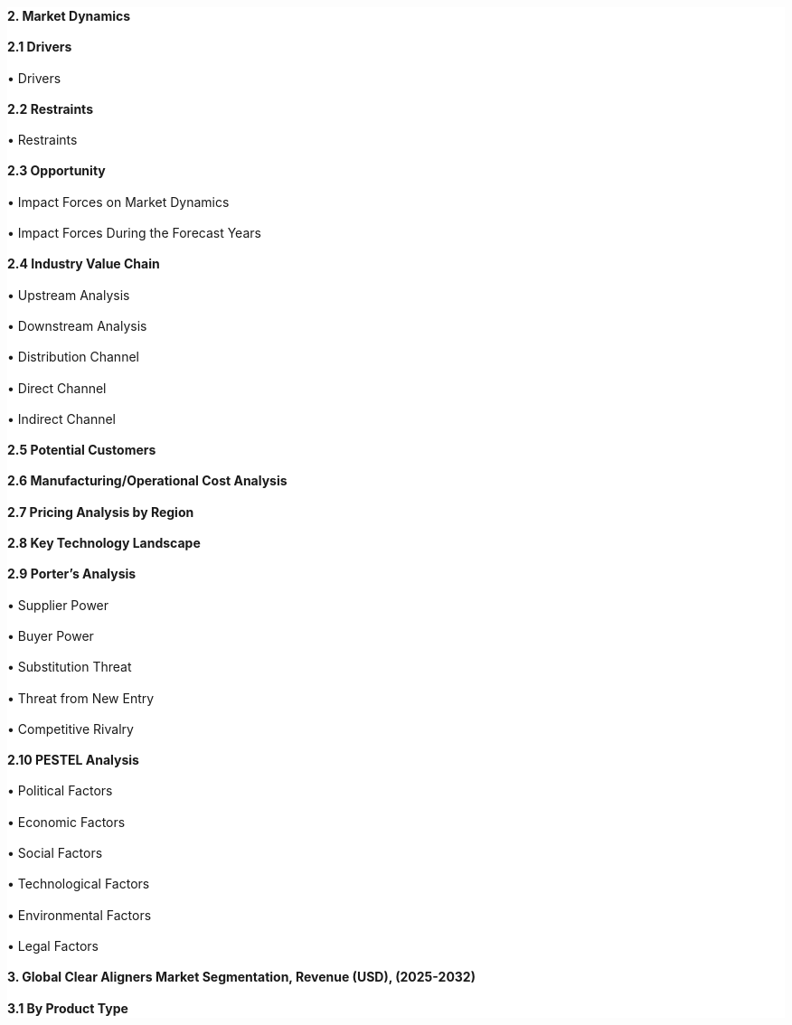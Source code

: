 <strong>2. Market Dynamics</strong>

<strong>2.1 Drivers</strong>

• Drivers

<strong>2.2 Restraints</strong>

• Restraints

<strong>2.3 Opportunity</strong>

• Impact Forces on Market Dynamics

• Impact Forces During the Forecast Years

<strong>2.4 Industry Value Chain</strong>

• Upstream Analysis

• Downstream Analysis

• Distribution Channel

• Direct Channel

• Indirect Channel

<strong>2.5 Potential Customers</strong>

<strong>2.6 Manufacturing/Operational Cost Analysis</strong>

<strong>2.7 Pricing Analysis by Region</strong>

<strong>2.8 Key Technology Landscape</strong>

<strong>2.9 Porter’s Analysis</strong>

• Supplier Power

• Buyer Power

• Substitution Threat

• Threat from New Entry

• Competitive Rivalry

<strong>2.10 PESTEL Analysis</strong>

• Political Factors

• Economic Factors

• Social Factors

• Technological Factors

• Environmental Factors

• Legal Factors

<strong>3. Global Clear Aligners Market Segmentation, Revenue (USD), (2025-2032)</strong>

<strong>3.1 By Product Type</strong>

